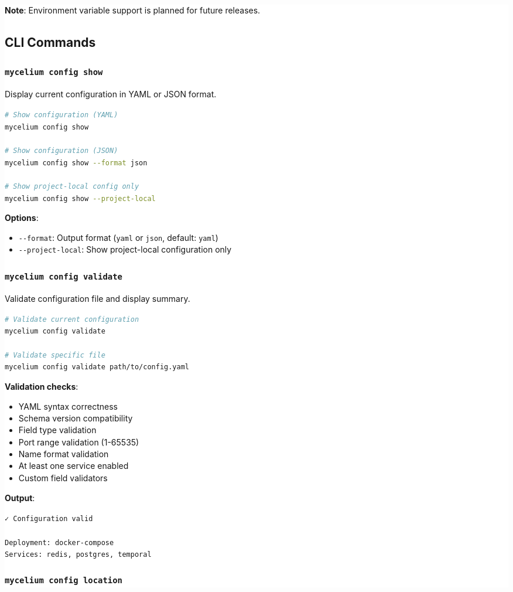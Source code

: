 **Note**: Environment variable support is planned for future releases.

## CLI Commands

### `mycelium config show`

Display current configuration in YAML or JSON format.

```bash
# Show configuration (YAML)
mycelium config show

# Show configuration (JSON)
mycelium config show --format json

# Show project-local config only
mycelium config show --project-local
```

**Options**:
- `--format`: Output format (`yaml` or `json`, default: `yaml`)
- `--project-local`: Show project-local configuration only

### `mycelium config validate`

Validate configuration file and display summary.

```bash
# Validate current configuration
mycelium config validate

# Validate specific file
mycelium config validate path/to/config.yaml
```

**Validation checks**:
- YAML syntax correctness
- Schema version compatibility
- Field type validation
- Port range validation (1-65535)
- Name format validation
- At least one service enabled
- Custom field validators

**Output**:
```
✓ Configuration valid

Deployment: docker-compose
Services: redis, postgres, temporal
```

### `mycelium config location`
